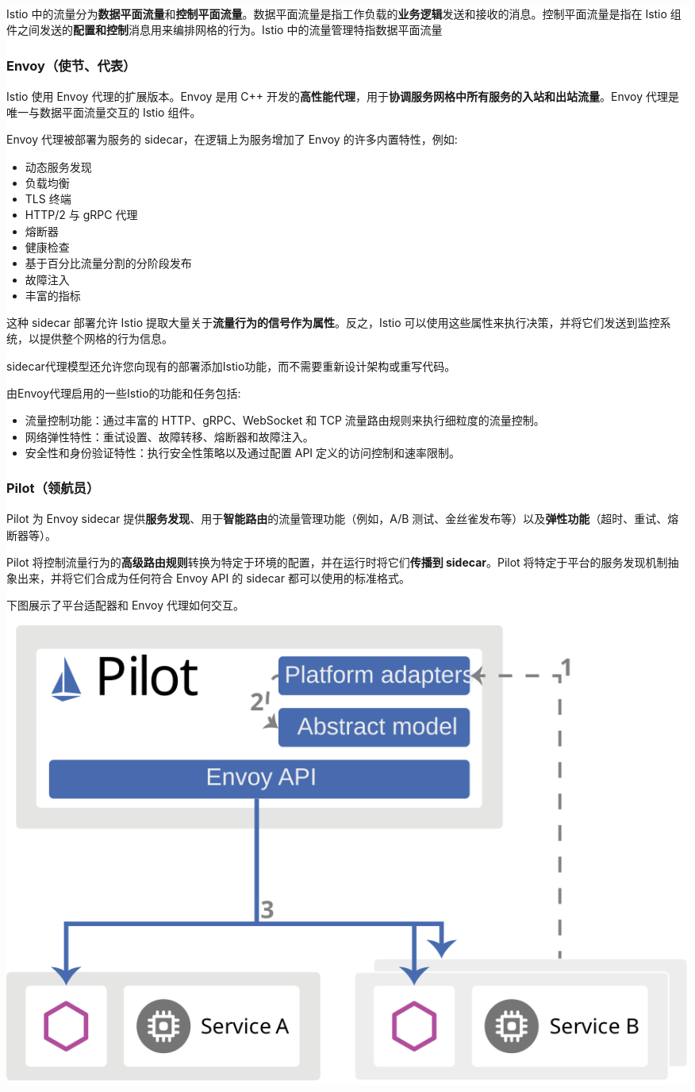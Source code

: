 Istio 中的流量分为**数据平面流量**和**控制平面流量**。数据平面流量是指工作负载的**业务逻辑**发送和接收的消息。控制平面流量是指在 Istio 组件之间发送的**配置和控制**消息用来编排网格的行为。Istio 中的流量管理特指数据平面流量

### Envoy（使节、代表）

Istio 使用 Envoy 代理的扩展版本。Envoy 是用 C++ 开发的**高性能代理**，用于**协调服务网格中所有服务的入站和出站流量**。Envoy 代理是唯一与数据平面流量交互的 Istio 组件。

Envoy 代理被部署为服务的 sidecar，在逻辑上为服务增加了 Envoy 的许多内置特性，例如:
- 动态服务发现
- 负载均衡
- TLS 终端
- HTTP/2 与 gRPC 代理
- 熔断器
- 健康检查
- 基于百分比流量分割的分阶段发布
- 故障注入
- 丰富的指标

这种 sidecar 部署允许 Istio 提取大量关于**流量行为的信号作为属性**。反之，Istio 可以使用这些属性来执行决策，并将它们发送到监控系统，以提供整个网格的行为信息。

sidecar代理模型还允许您向现有的部署添加Istio功能，而不需要重新设计架构或重写代码。

由Envoy代理启用的一些Istio的功能和任务包括:
- 流量控制功能：通过丰富的 HTTP、gRPC、WebSocket 和 TCP 流量路由规则来执行细粒度的流量控制。
- 网络弹性特性：重试设置、故障转移、熔断器和故障注入。
- 安全性和身份验证特性：执行安全性策略以及通过配置 API 定义的访问控制和速率限制。

### Pilot（领航员）

Pilot 为 Envoy sidecar 提供**服务发现**、用于**智能路由**的流量管理功能（例如，A/B 测试、金丝雀发布等）以及**弹性功能**（超时、重试、熔断器等）。

Pilot 将控制流量行为的**高级路由规则**转换为特定于环境的配置，并在运行时将它们**传播到 sidecar**。Pilot 将特定于平台的服务发现机制抽象出来，并将它们合成为任何符合 Envoy API 的 sidecar 都可以使用的标准格式。

下图展示了平台适配器和 Envoy 代理如何交互。

![avatar](../../../_media/image/structure/servicemesh/pilot.svg)